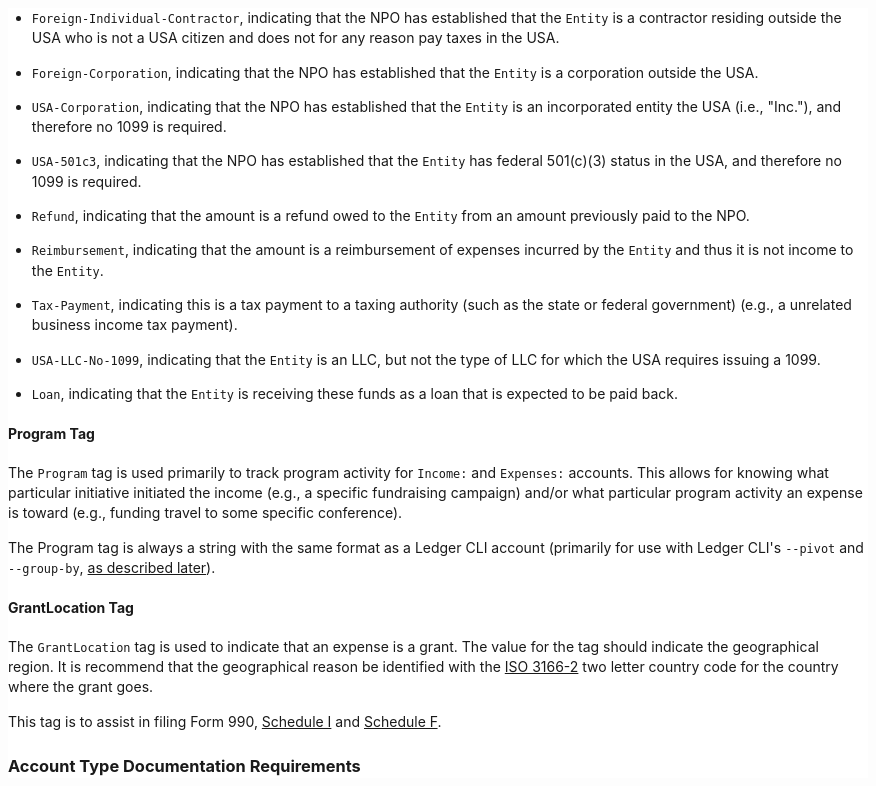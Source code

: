 * `Foreign-Individual-Contractor`, indicating that the NPO has established
  that the `Entity` is a contractor residing outside the USA who is not a USA
  citizen and does not for any reason pay taxes in the USA.

* `Foreign-Corporation`, indicating that the NPO has established
  that the `Entity` is a corporation outside the USA.

* `USA-Corporation`, indicating that the NPO has established that the
  `Entity` is an incorporated entity the USA (i.e., "Inc."), and therefore no
  1099 is required.

* `USA-501c3`, indicating that the NPO has established that the `Entity`
  has federal 501(c)(3) status in the USA, and therefore no 1099 is required.

* `Refund`, indicating that the amount is a refund owed to the `Entity` from
  an amount previously paid to the NPO.

* `Reimbursement`, indicating that the amount is a reimbursement of expenses
  incurred by the `Entity` and thus it is not income to the `Entity`.

* `Tax-Payment`, indicating this is a tax payment to a taxing authority (such
  as the state or federal government) (e.g., a unrelated business income tax
  payment).

* `USA-LLC-No-1099`, indicating that the `Entity` is an LLC, but not the type
  of LLC for which the USA requires issuing a 1099.

* `Loan`, indicating that the `Entity` is receiving these funds as a loan
  that is expected to be paid back.

#### Program Tag

The `Program` tag is used primarily to track program activity for `Income:`
and `Expenses:` accounts.  This allows for knowing what particular initiative
initiated the income (e.g., a specific fundraising campaign) and/or what
particular program activity an expense is toward (e.g., funding travel to
some specific conference).

The Program tag is always a string with the same format as a Ledger CLI
account (primarily for use with Ledger CLI's `--pivot` and `--group-by`,
[as described later](#testing-program-success)).

#### GrantLocation Tag

The `GrantLocation` tag is used to indicate that an expense is a grant.  The
value for the tag should indicate the geographical region.  It is recommend
that the geographical reason be identified with the
[ISO 3166-2](https://en.wikipedia.org/wiki/ISO_3166-2) two letter country
code for the country where the grant goes.

This tag is to assist in filing
Form 990, [Schedule I](https://www.irs.gov/uac/about-schedule-i-form-990) and
[Schedule F](https://www.irs.gov/charities-non-profits/exempt-organizations-annual-reporting-requirements-foreign-activities-form-990-schedule-f-activities-reported).

### Account Type Documentation Requirements
